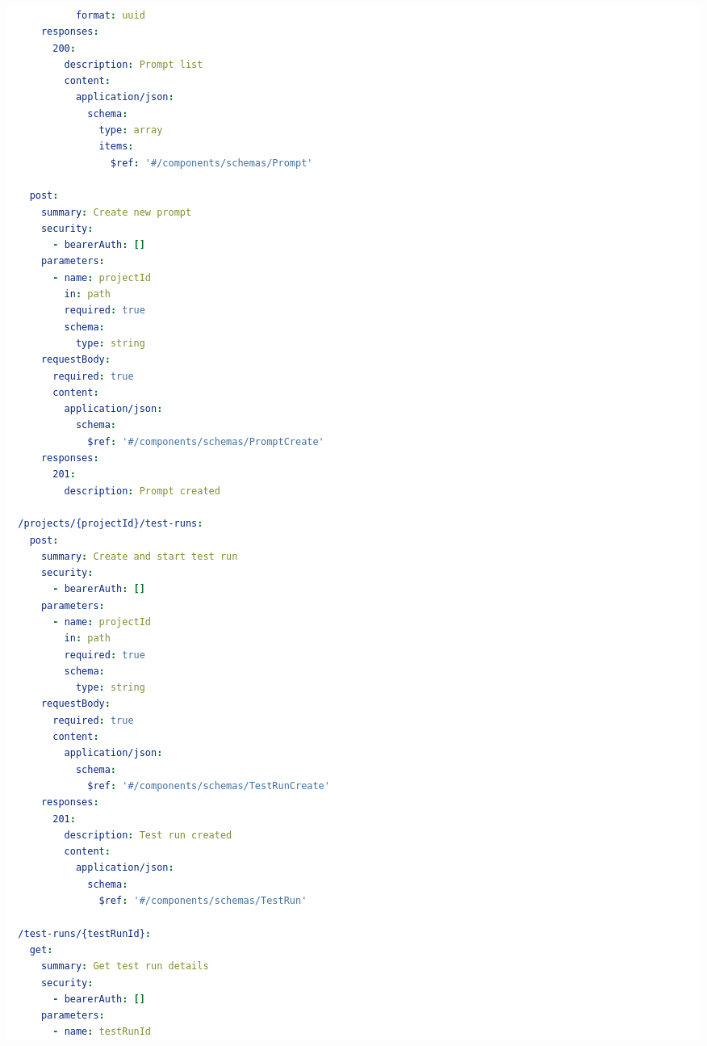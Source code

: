 ```yaml
            format: uuid
      responses:
        200:
          description: Prompt list
          content:
            application/json:
              schema:
                type: array
                items:
                  $ref: '#/components/schemas/Prompt'

    post:
      summary: Create new prompt
      security:
        - bearerAuth: []
      parameters:
        - name: projectId
          in: path
          required: true
          schema:
            type: string
      requestBody:
        required: true
        content:
          application/json:
            schema:
              $ref: '#/components/schemas/PromptCreate'
      responses:
        201:
          description: Prompt created

  /projects/{projectId}/test-runs:
    post:
      summary: Create and start test run
      security:
        - bearerAuth: []
      parameters:
        - name: projectId
          in: path
          required: true
          schema:
            type: string
      requestBody:
        required: true
        content:
          application/json:
            schema:
              $ref: '#/components/schemas/TestRunCreate'
      responses:
        201:
          description: Test run created
          content:
            application/json:
              schema:
                $ref: '#/components/schemas/TestRun'

  /test-runs/{testRunId}:
    get:
      summary: Get test run details
      security:
        - bearerAuth: []
      parameters:
        - name: testRunId
```